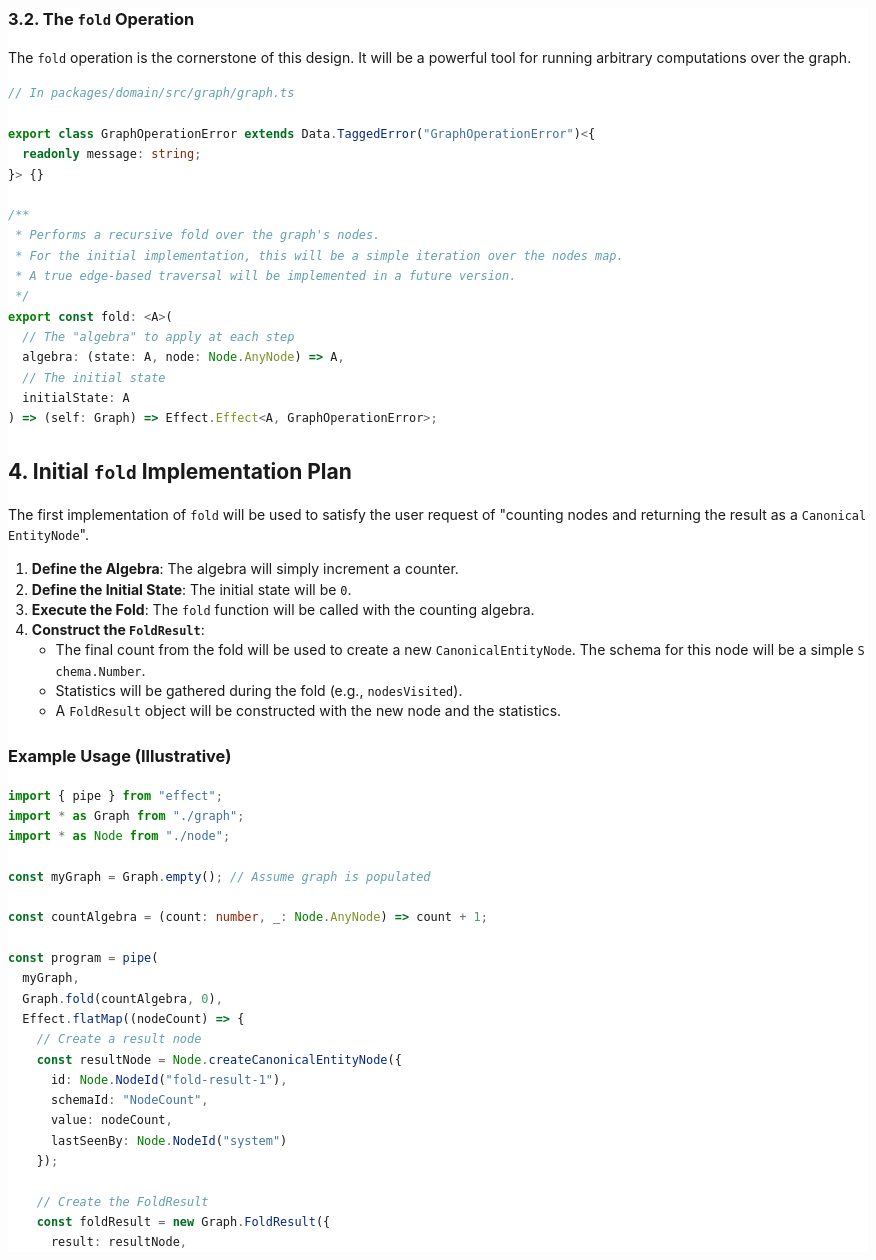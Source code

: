 ### 3.2. The `fold` Operation

The `fold` operation is the cornerstone of this design. It will be a powerful tool for running arbitrary computations over the graph.

```typescript
// In packages/domain/src/graph/graph.ts

export class GraphOperationError extends Data.TaggedError("GraphOperationError")<{ 
  readonly message: string;
}> {}

/**
 * Performs a recursive fold over the graph's nodes.
 * For the initial implementation, this will be a simple iteration over the nodes map.
 * A true edge-based traversal will be implemented in a future version.
 */
export const fold: <A>(
  // The "algebra" to apply at each step
  algebra: (state: A, node: Node.AnyNode) => A,
  // The initial state
  initialState: A
) => (self: Graph) => Effect.Effect<A, GraphOperationError>;
```

## 4. Initial `fold` Implementation Plan

The first implementation of `fold` will be used to satisfy the user request of "counting nodes and returning the result as a `CanonicalEntityNode`".

1.  **Define the Algebra**: The algebra will simply increment a counter.
2.  **Define the Initial State**: The initial state will be `0`.
3.  **Execute the Fold**: The `fold` function will be called with the counting algebra.
4.  **Construct the `FoldResult`**:
    *   The final count from the fold will be used to create a new `CanonicalEntityNode`. The schema for this node will be a simple `Schema.Number`.
    *   Statistics will be gathered during the fold (e.g., `nodesVisited`).
    *   A `FoldResult` object will be constructed with the new node and the statistics.

### Example Usage (Illustrative)

```typescript
import { pipe } from "effect";
import * as Graph from "./graph";
import * as Node from "./node";

const myGraph = Graph.empty(); // Assume graph is populated

const countAlgebra = (count: number, _: Node.AnyNode) => count + 1;

const program = pipe(
  myGraph,
  Graph.fold(countAlgebra, 0),
  Effect.flatMap((nodeCount) => {
    // Create a result node
    const resultNode = Node.createCanonicalEntityNode({
      id: Node.NodeId("fold-result-1"),
      schemaId: "NodeCount",
      value: nodeCount,
      lastSeenBy: Node.NodeId("system")
    });

    // Create the FoldResult
    const foldResult = new Graph.FoldResult({
      result: resultNode,
```